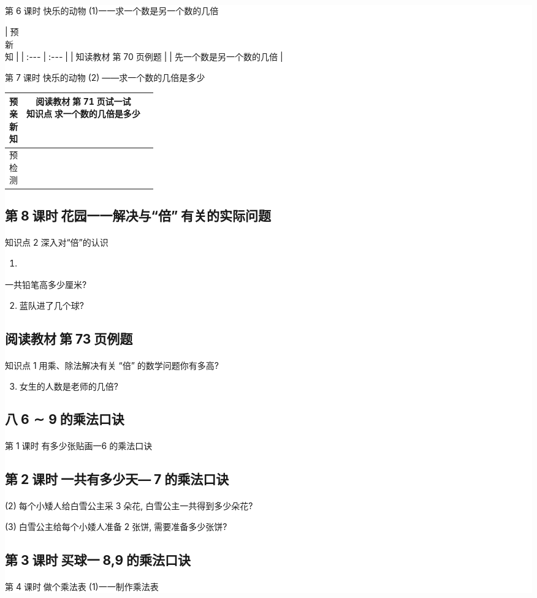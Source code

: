 第 6 课时 快乐的动物 (1)一一求一个数是另一个数的几倍

| 预 <br> 新 <br> 知 |
| :--- | :--- |
| 知读教材 第 70 页例题 |
| 先一个数是另一个数的几倍 |



第 7 课时 快乐的动物 (2) ——求一个数的几倍是多少

| 预 <br> 亲 <br> 新 <br> 知 | 阅读教材 第 71 页试一试 <br> 知识点 求一个数的几倍是多少 |  |
| :---: | :---: | :---: |
| 预 <br> 检 <br> 测 |  |  |

## 第 8 课时 花园一一解决与“倍” 有关的实际问题

知识点 2 深入对“倍”的认识

1. 



一共铅笔高多少厘米?

2. 蓝队进了几个球?

## 阅读教材 第 73 页例题

知识点 1 用乘、除法解决有关 “倍” 的数学问题你有多高?




3. 女生的人数是老师的几倍?


## 八 $6 \sim 9$ 的乘法口诀

第 1 课时 有多少张贴画一6 的乘法口诀



## 第 2 课时 一共有多少天— 7 的乘法口诀



(2) 每个小矮人给白雪公主采 3 朵花, 白雪公主一共得到多少朵花?

(3) 白雪公主给每个小婑人准备 2 张饼, 需要准备多少张饼?

## 第 3 课时 买球一 8,9 的乘法口诀



第 4 课时 做个乘法表 (1)一一制作乘法表


